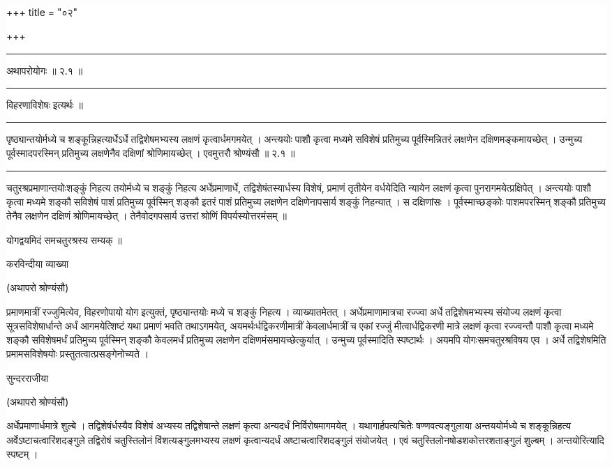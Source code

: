 +++
title = "०२"

+++
___________________________________________________________


अथापरोयोगः  ॥ २.१  ॥

___________________________________________________________


विहरणाविशेषः इत्यर्थः ॥



___________________________________________________________


पृष्ठ्यान्तयोर्मध्ये च शङ्कून्निहत्यार्धेऽर्धे तद्विशेषमभ्यस्य लक्षणं कृत्वार्धमगमयेत् । अन्त्ययोः पाशौ कृत्वा मध्यमे सविशेषं प्रतिमुच्य पूर्वस्मिन्नितरं लक्षणेन दक्षिणमङ्कमायच्छेत् । उन्मुच्य पूर्वस्मादपरस्मिन् प्रतिमुच्य लक्षणेनैव दक्षिणां श्रोणिमायच्छेत् । एवमुत्तरौ श्रोण्यंसौ  ॥ २.१  ॥

___________________________________________________________



चतुरश्रप्रमाणान्तयोःशङ्कुं निहत्य तयोर्मध्ये च शङ्कुं निहत्य अर्धेप्रमाणार्धे, तद्विशेषंतस्यार्धस्य विशेषं, प्रमाणं तृतीयेन वर्धयेदिति न्यायेन लक्षणं कृत्वा पुनरागमयेत्प्रक्षिपेत् ।
अन्त्ययोः पाशौ कृत्वा मध्यमे शङ्कौ सविशेषं पाशं प्रतिमुच्य पूर्वस्मिन् शङ्कौ इतरं पाशं प्रतिमुच्य लक्षणेन दक्षिणेनापसार्य शङ्कुं निहन्यात् ।
स दक्षिणांसः ।
पूर्वस्माच्छङ्कोः पाशमपरस्मिन् शङ्कौ प्रतिमुच्य तेनैव लक्षणेन दक्षिणं श्रोणिमायच्छेत् ।
तेनैवोदगपसार्य उत्तरां श्रोणिं विपर्यस्योत्तरमंसम् ॥


योगद्वयमिदं समचतुरश्रस्य सम्यक् ॥


करविन्दीया व्याख्या

(अथापरो श्रोण्यंसौ)

प्रमाणमात्रीं रज्जुमित्येव, विहरणोपायो योग इत्युक्तं, पृष्ठ्यान्तयोः मध्ये च शङ्कुं निहत्य ।
व्याख्यातमेतत् ।
अर्धेप्रमाणामात्रचा रज्ज्वा अर्धे तद्विशेषमभ्यस्य संयोज्य लक्षणं कृत्वा सूत्रसविशेषार्धान्ते अर्धं आगमयेत्शिष्टं यथा प्रमाणं भवति तथाऽगमयेत्, अयमर्थःर्धद्विकरणीमात्रीं केवलार्धमात्रीं च एकां रज्जुं मीत्वार्धद्विकरणी मात्रे लक्षणं कृत्वा रज्ज्वन्तौ पाशौ कृत्वा मध्यमे शङ्कौ सविशेषमर्धं प्रतिमुच्य पूर्वस्मिन् शङ्कौ केवलमर्धं प्रतिमुच्य लक्षणेन दक्षिणमंसमायच्छेत्कुर्यात् ।
उन्मुच्य पूर्वस्मादिति स्पष्टार्थः ।
अयमपि योगःसमचतुरश्रविषय एव ।
अर्धे तद्विशेषमिति प्रमामसविशेषयोः प्रस्तुतत्वात्प्रसङ्गेनोच्यते ।

सुन्दरराजीया

(अथापरो श्रोण्यंसौ)

अर्धेप्रमाणार्धमात्रे शुल्बे ।
तद्विशेषंर्धस्यैव विशेषं अभ्यस्य तद्विशेषान्ते लक्षणं कृत्वा अन्यदर्धं निर्विरोषमागमयेत् ।
यथागार्हपत्यचितेः षण्णवत्यङ्गुलाया अन्तययोर्मध्ये च शङ्कून्निहत्य अर्वेऽष्टाचत्वारिंशदङ्गुले तद्विरोषं चतुस्तिलोनं विंशत्यङ्गुलमभ्यस्य लक्षणं कृत्वान्यदर्धं अष्टाचत्वारिंशदङ्गुलं संयोजयेत् ।
एवं चतुस्तिलोनषोडशकोत्तरशताङ्गुलं शुल्बम् ।
अन्तयोरित्यादि स्पष्टम् ।
